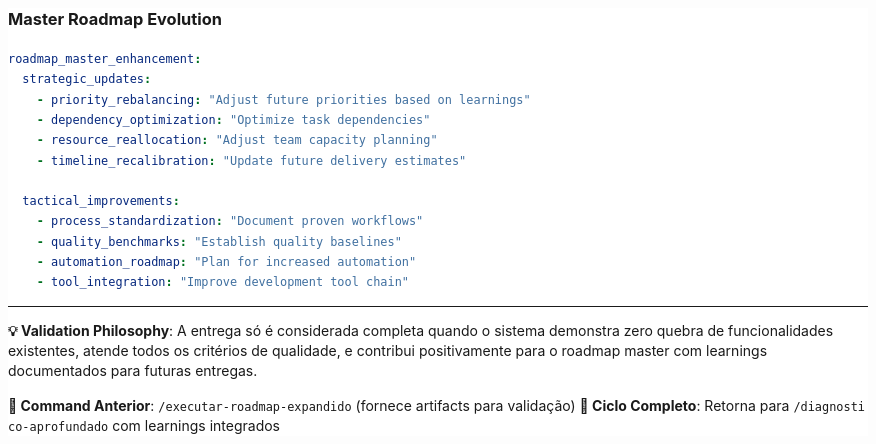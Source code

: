 ### **Master Roadmap Evolution**
```yaml
roadmap_master_enhancement:
  strategic_updates:
    - priority_rebalancing: "Adjust future priorities based on learnings"
    - dependency_optimization: "Optimize task dependencies"
    - resource_reallocation: "Adjust team capacity planning"
    - timeline_recalibration: "Update future delivery estimates"

  tactical_improvements:
    - process_standardization: "Document proven workflows"
    - quality_benchmarks: "Establish quality baselines"
    - automation_roadmap: "Plan for increased automation"
    - tool_integration: "Improve development tool chain"
```

---

**💡 Validation Philosophy**: A entrega só é considerada completa quando o sistema demonstra zero quebra de funcionalidades existentes, atende todos os critérios de qualidade, e contribui positivamente para o roadmap master com learnings documentados para futuras entregas.

**🔗 Command Anterior**: `/executar-roadmap-expandido` (fornece artifacts para validação)
**🔗 Ciclo Completo**: Retorna para `/diagnostico-aprofundado` com learnings integrados